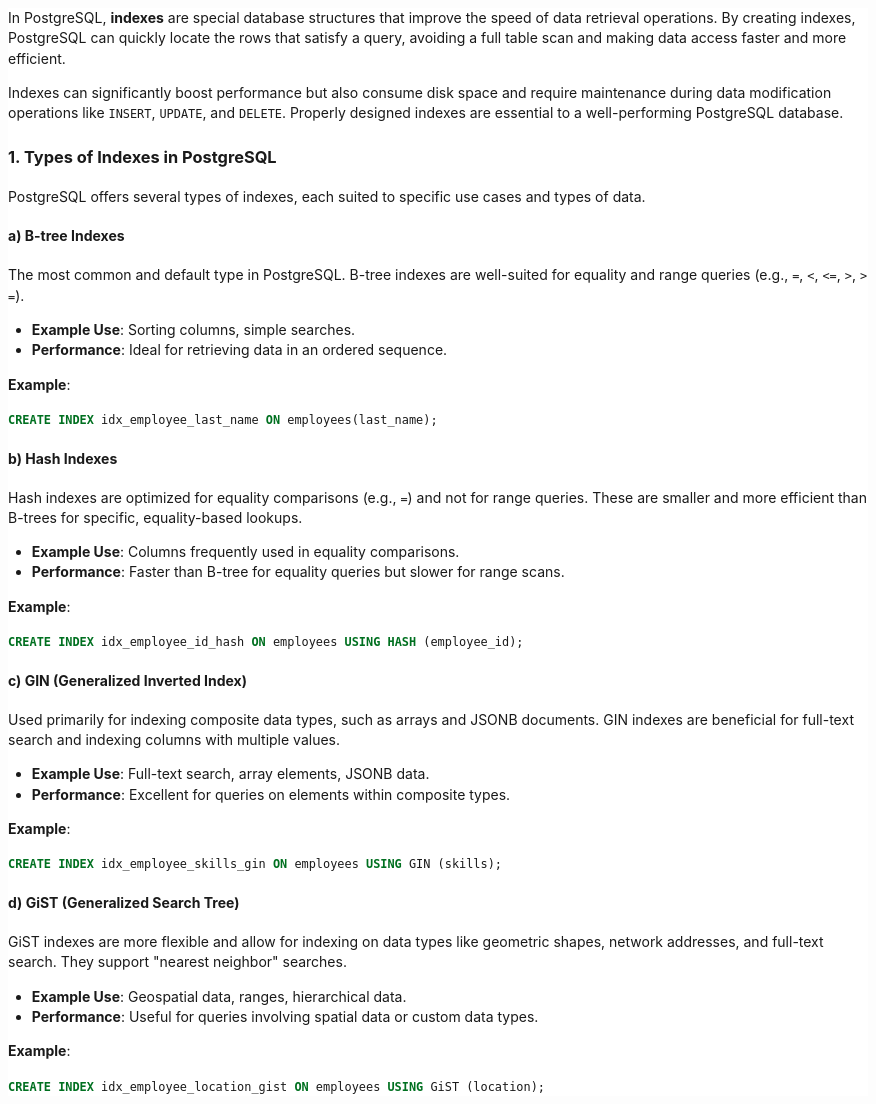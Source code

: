 In PostgreSQL, **indexes** are special database structures that improve the speed of data retrieval operations. By creating indexes, PostgreSQL can quickly locate the rows that satisfy a query, avoiding a full table scan and making data access faster and more efficient.

Indexes can significantly boost performance but also consume disk space and require maintenance during data modification operations like `INSERT`, `UPDATE`, and `DELETE`. Properly designed indexes are essential to a well-performing PostgreSQL database.

### 1. **Types of Indexes in PostgreSQL**

PostgreSQL offers several types of indexes, each suited to specific use cases and types of data.

#### a) **B-tree Indexes**
The most common and default type in PostgreSQL. B-tree indexes are well-suited for equality and range queries (e.g., `=`, `<`, `<=`, `>`, `>=`).

- **Example Use**: Sorting columns, simple searches.
- **Performance**: Ideal for retrieving data in an ordered sequence.

**Example**:
```sql
CREATE INDEX idx_employee_last_name ON employees(last_name);
```

#### b) **Hash Indexes**
Hash indexes are optimized for equality comparisons (e.g., `=`) and not for range queries. These are smaller and more efficient than B-trees for specific, equality-based lookups.

- **Example Use**: Columns frequently used in equality comparisons.
- **Performance**: Faster than B-tree for equality queries but slower for range scans.

**Example**:
```sql
CREATE INDEX idx_employee_id_hash ON employees USING HASH (employee_id);
```

#### c) **GIN (Generalized Inverted Index)**
Used primarily for indexing composite data types, such as arrays and JSONB documents. GIN indexes are beneficial for full-text search and indexing columns with multiple values.

- **Example Use**: Full-text search, array elements, JSONB data.
- **Performance**: Excellent for queries on elements within composite types.

**Example**:
```sql
CREATE INDEX idx_employee_skills_gin ON employees USING GIN (skills);
```

#### d) **GiST (Generalized Search Tree)**
GiST indexes are more flexible and allow for indexing on data types like geometric shapes, network addresses, and full-text search. They support "nearest neighbor" searches.

- **Example Use**: Geospatial data, ranges, hierarchical data.
- **Performance**: Useful for queries involving spatial data or custom data types.

**Example**:
```sql
CREATE INDEX idx_employee_location_gist ON employees USING GiST (location);
```
